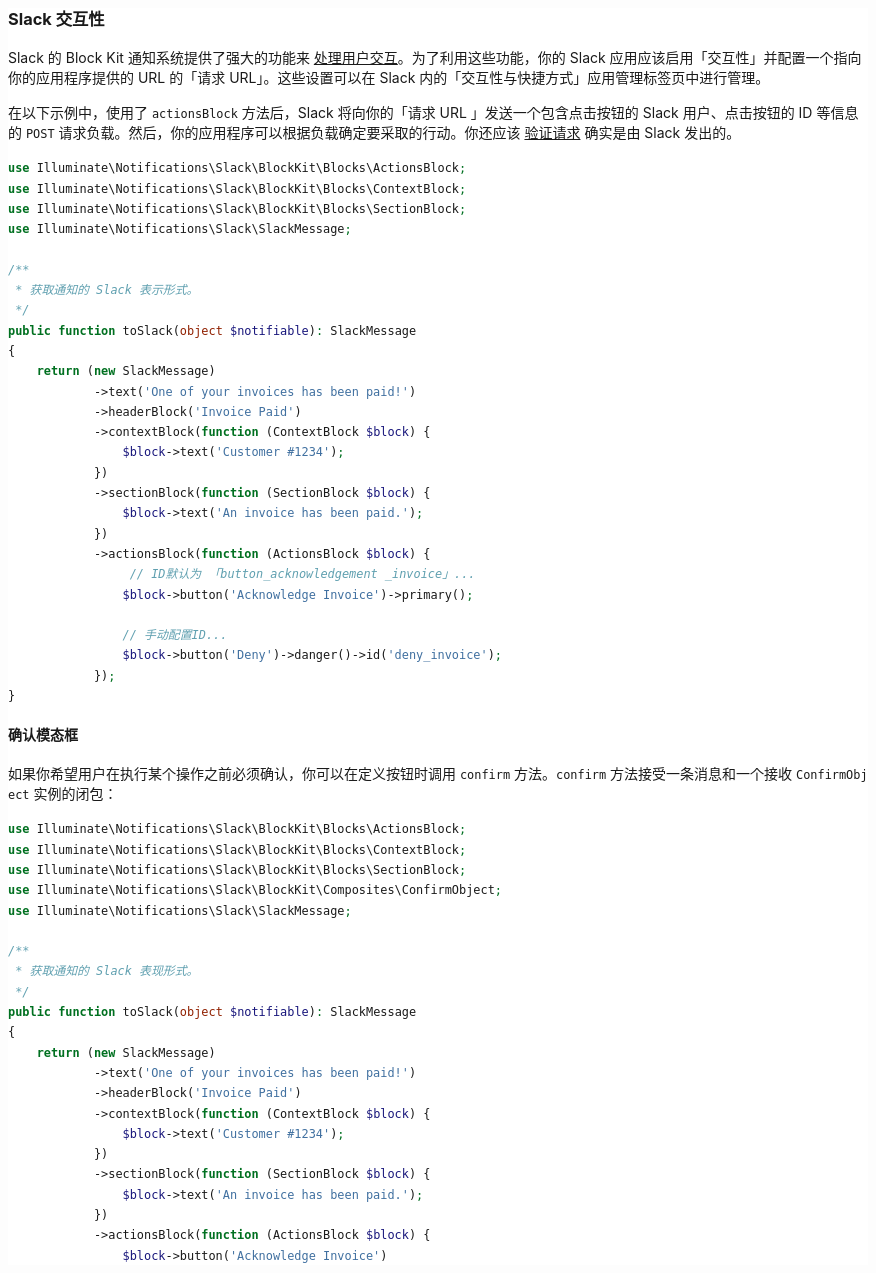 ### Slack 交互性

Slack 的 Block Kit 通知系统提供了强大的功能来 [处理用户交互](https://api.slack.com/interactivity/handling)。为了利用这些功能，你的 Slack 应用应该启用「交互性」并配置一个指向你的应用程序提供的 URL 的「请求 URL」。这些设置可以在 Slack 内的「交互性与快捷方式」应用管理标签页中进行管理。

在以下示例中，使用了 `actionsBlock` 方法后，Slack 将向你的「请求 URL 」发送一个包含点击按钮的 Slack 用户、点击按钮的 ID 等信息的 `POST` 请求负载。然后，你的应用程序可以根据负载确定要采取的行动。你还应该 [验证请求](https://api.slack.com/authentication/verifying-requests-from-slack) 确实是由 Slack 发出的。

```php
use Illuminate\Notifications\Slack\BlockKit\Blocks\ActionsBlock;
use Illuminate\Notifications\Slack\BlockKit\Blocks\ContextBlock;
use Illuminate\Notifications\Slack\BlockKit\Blocks\SectionBlock;
use Illuminate\Notifications\Slack\SlackMessage;

/**
 * 获取通知的 Slack 表示形式。
 */
public function toSlack(object $notifiable): SlackMessage
{
    return (new SlackMessage)
            ->text('One of your invoices has been paid!')
            ->headerBlock('Invoice Paid')
            ->contextBlock(function (ContextBlock $block) {
                $block->text('Customer #1234');
            })
            ->sectionBlock(function (SectionBlock $block) {
                $block->text('An invoice has been paid.');
            })
            ->actionsBlock(function (ActionsBlock $block) {
                 // ID默认为 「button_acknowledgement _invoice」...
                $block->button('Acknowledge Invoice')->primary();

                // 手动配置ID...
                $block->button('Deny')->danger()->id('deny_invoice');
            });
}
```

#### 确认模态框

如果你希望用户在执行某个操作之前必须确认，你可以在定义按钮时调用 `confirm` 方法。`confirm` 方法接受一条消息和一个接收 `ConfirmObject` 实例的闭包：

```php
use Illuminate\Notifications\Slack\BlockKit\Blocks\ActionsBlock;
use Illuminate\Notifications\Slack\BlockKit\Blocks\ContextBlock;
use Illuminate\Notifications\Slack\BlockKit\Blocks\SectionBlock;
use Illuminate\Notifications\Slack\BlockKit\Composites\ConfirmObject;
use Illuminate\Notifications\Slack\SlackMessage;

/**
 * 获取通知的 Slack 表现形式。
 */
public function toSlack(object $notifiable): SlackMessage
{
    return (new SlackMessage)
            ->text('One of your invoices has been paid!')
            ->headerBlock('Invoice Paid')
            ->contextBlock(function (ContextBlock $block) {
                $block->text('Customer #1234');
            })
            ->sectionBlock(function (SectionBlock $block) {
                $block->text('An invoice has been paid.');
            })
            ->actionsBlock(function (ActionsBlock $block) {
                $block->button('Acknowledge Invoice')
```